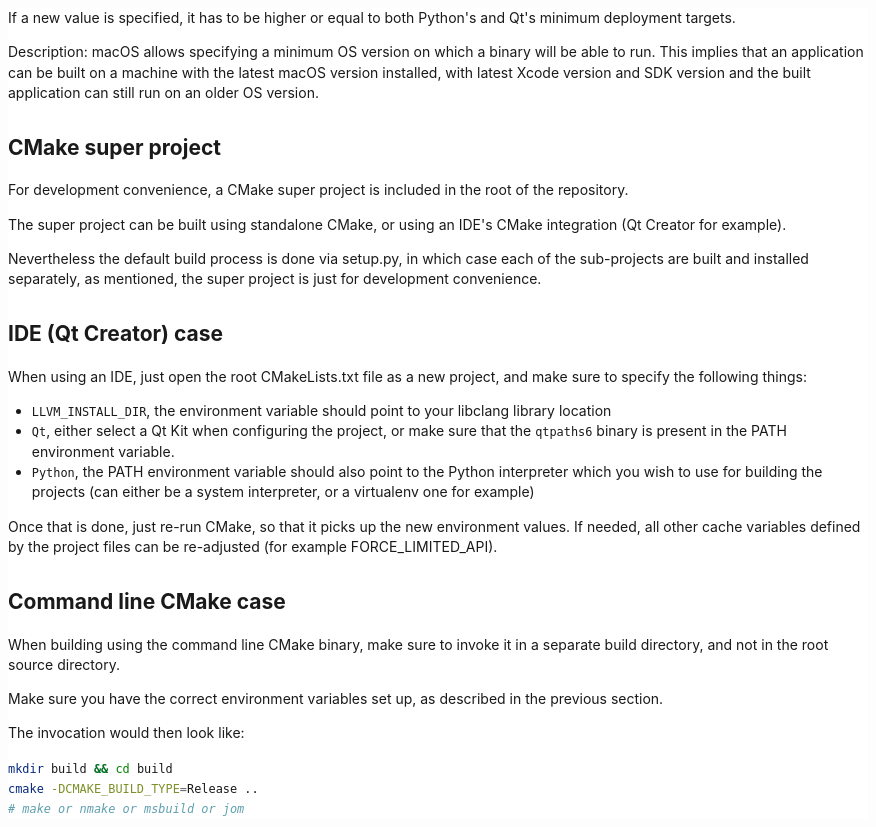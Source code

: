 If a new value is specified, it has to be higher or equal to both Python's and
Qt's minimum deployment targets.

Description: macOS allows specifying a minimum OS version on which a binary
will be able to run. This implies that an application can be built on a machine
with the latest macOS version installed, with latest Xcode version and SDK
version and the built application can still run on an older OS version.


## CMake super project

For development convenience, a CMake super project is included in the root of
the repository.

The super project can be built using standalone CMake, or using an IDE's CMake
integration (Qt Creator for example).

Nevertheless the default build process is done via setup.py, in which case each
of the sub-projects are built and installed separately, as mentioned, the super
project is just for development convenience.

## IDE (Qt Creator) case

When using an IDE, just open the root CMakeLists.txt file as a new project, and
make sure to specify the following things:

 * `LLVM_INSTALL_DIR`, the environment variable should point to your libclang
   library location
 * `Qt`, either select a Qt Kit when configuring the project, or make sure that
   the `qtpaths6` binary is present in the PATH environment variable.
 * `Python`, the PATH environment variable should also point to the Python
   interpreter which you wish to use for building the projects (can either be
   a system interpreter, or a virtualenv one for example)

Once that is done, just re-run CMake, so that it picks up the new environment
values. If needed, all other cache variables defined by the project files can
be re-adjusted (for example FORCE_LIMITED_API).

## Command line CMake case

When building using the command line CMake binary, make sure to invoke it in
a separate build directory, and not in the root source directory.

Make sure you have the correct environment variables set up, as described in
the previous section.

The invocation would then look like:
```bash
mkdir build && cd build
cmake -DCMAKE_BUILD_TYPE=Release ..
# make or nmake or msbuild or jom
```
